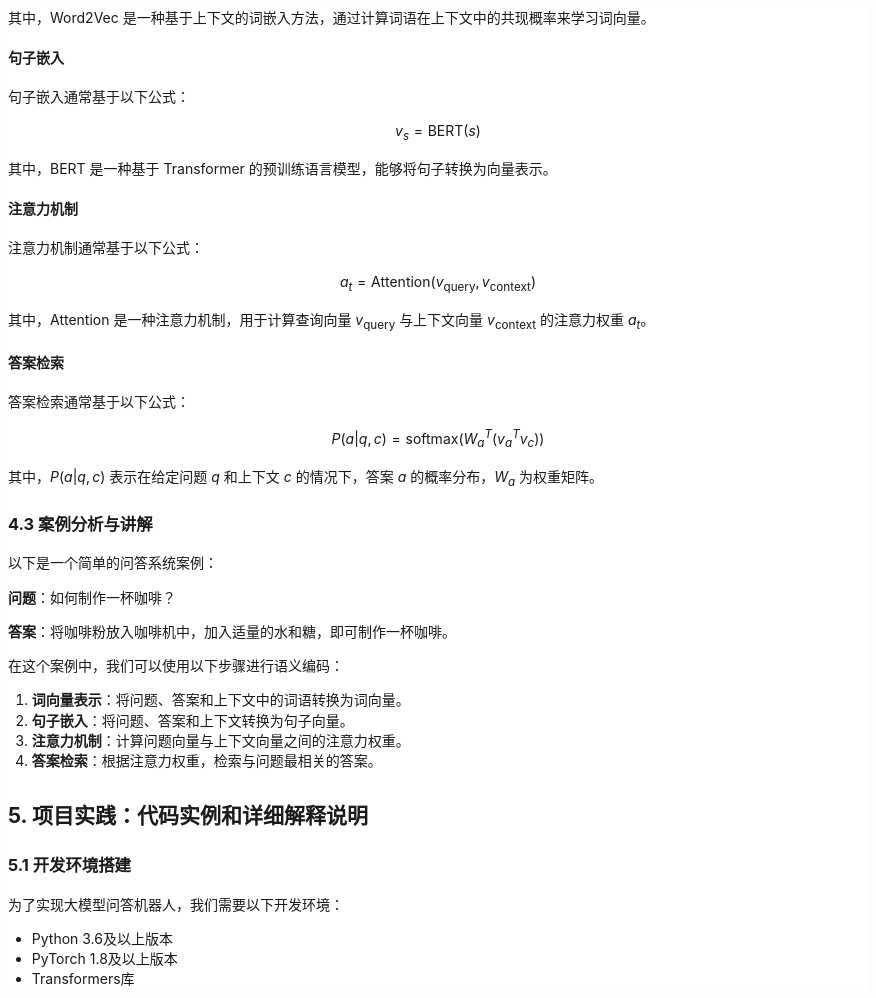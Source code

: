 其中，$\text{Word2Vec}$ 是一种基于上下文的词嵌入方法，通过计算词语在上下文中的共现概率来学习词向量。

#### 句子嵌入

句子嵌入通常基于以下公式：

$$
v_s = \text{BERT}(s)
$$

其中，$\text{BERT}$ 是一种基于 Transformer 的预训练语言模型，能够将句子转换为向量表示。

#### 注意力机制

注意力机制通常基于以下公式：

$$
a_t = \text{Attention}(v_{\text{query}}, v_{\text{context}})
$$

其中，$\text{Attention}$ 是一种注意力机制，用于计算查询向量 $v_{\text{query}}$ 与上下文向量 $v_{\text{context}}$ 的注意力权重 $a_t$。

#### 答案检索

答案检索通常基于以下公式：

$$
P(a|q, c) = \text{softmax}(W_a^T (v_a^T v_c))
$$

其中，$P(a|q, c)$ 表示在给定问题 $q$ 和上下文 $c$ 的情况下，答案 $a$ 的概率分布，$W_a$ 为权重矩阵。

### 4.3 案例分析与讲解

以下是一个简单的问答系统案例：

**问题**：如何制作一杯咖啡？

**答案**：将咖啡粉放入咖啡机中，加入适量的水和糖，即可制作一杯咖啡。

在这个案例中，我们可以使用以下步骤进行语义编码：

1. **词向量表示**：将问题、答案和上下文中的词语转换为词向量。
2. **句子嵌入**：将问题、答案和上下文转换为句子向量。
3. **注意力机制**：计算问题向量与上下文向量之间的注意力权重。
4. **答案检索**：根据注意力权重，检索与问题最相关的答案。

## 5. 项目实践：代码实例和详细解释说明

### 5.1 开发环境搭建

为了实现大模型问答机器人，我们需要以下开发环境：

- Python 3.6及以上版本
- PyTorch 1.8及以上版本
- Transformers库
